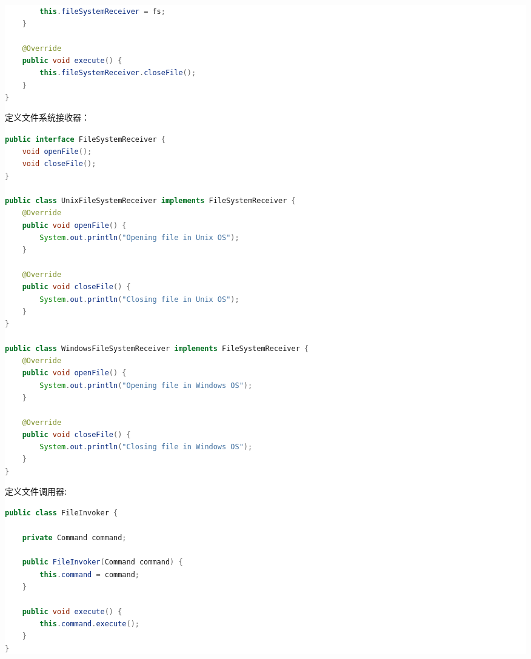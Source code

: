 ```java
      	this.fileSystemReceiver = fs;
    }

    @Override
    public void execute() {
      	this.fileSystemReceiver.closeFile();
    }
}


```

定义文件系统接收器：

```java
public interface FileSystemReceiver {
    void openFile();
    void closeFile();
}

public class UnixFileSystemReceiver implements FileSystemReceiver {
    @Override
    public void openFile() {
      	System.out.println("Opening file in Unix OS");
    }

    @Override
    public void closeFile() {
      	System.out.println("Closing file in Unix OS");
    }
}

public class WindowsFileSystemReceiver implements FileSystemReceiver {
    @Override
    public void openFile() {
      	System.out.println("Opening file in Windows OS");
    }

    @Override
    public void closeFile() {
      	System.out.println("Closing file in Windows OS");
    }
}
```

定义文件调用器:

```java
public class FileInvoker {

    private Command command;

    public FileInvoker(Command command) {
      	this.command = command;
    }

    public void execute() {
      	this.command.execute();
    }
}
```
